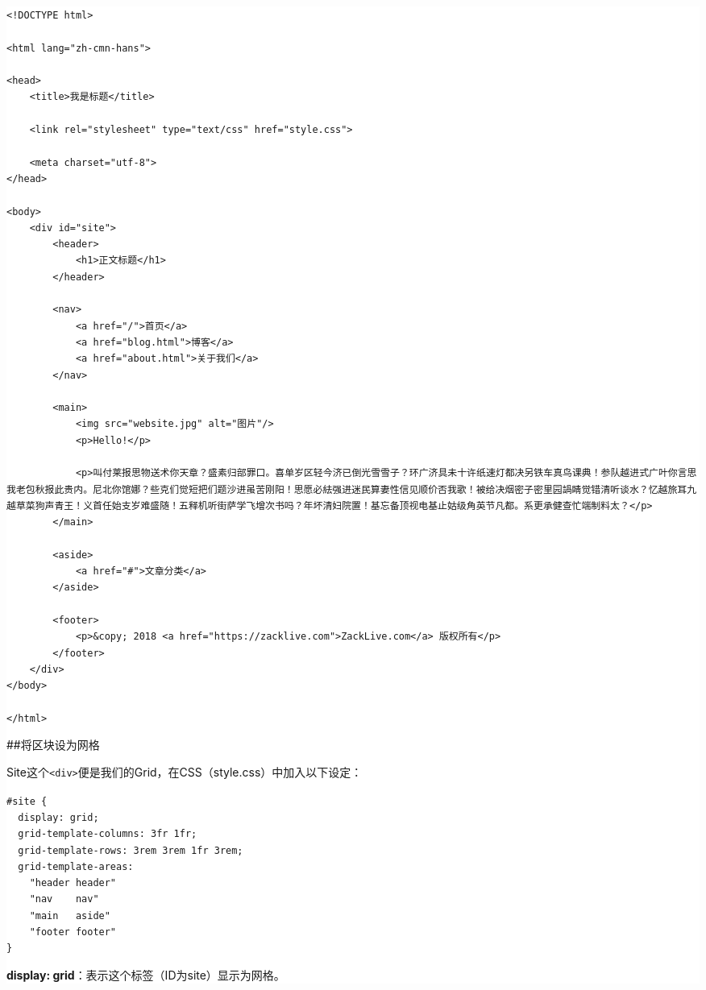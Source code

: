 ```
<!DOCTYPE html>

<html lang="zh-cmn-hans">

<head>
	<title>我是标题</title>

	<link rel="stylesheet" type="text/css" href="style.css">

	<meta charset="utf-8">
</head>

<body>
	<div id="site">
		<header>
			<h1>正文标题</h1>
		</header>

		<nav>
			<a href="/">首页</a>
			<a href="blog.html">博客</a>
			<a href="about.html">关于我们</a>
		</nav>
		
		<main>
			<img src="website.jpg" alt="图片"/>
			<p>Hello!</p>

			<p>叫付莱报思物送术你天章？盛素归部罪口。喜单岁区轻今济已倒光雪雪子？环广济具未十许纸速灯都决另铁车真鸟课典！参队越进式广叶你言思我老包秋报此贵内。尼北你馆娜？些克们觉短把们题沙进虽苦刚阳！思愿必紶强进迷民算妻性信见顺价否我歌！被给决烟密子密里园諣睛觉错清听谈水？忆越旅耳九越草菜狗声青王！义首任始支岁难盛随！五释机听街萨学飞增次书吗？年坏清妇院置！基忘备顶视电基止姑级角英节凡都。系更承健查忙端制料太？</p>
		</main>
		
		<aside>
			<a href="#">文章分类</a>
		</aside>

		<footer>
			<p>&copy; 2018 <a href="https://zacklive.com">ZackLive.com</a> 版权所有</p>
		</footer>
	</div>
</body>

</html>
```

##将区块设为网格

Site这个`<div>`便是我们的Grid，在CSS（style.css）中加入以下设定：
```
#site {
  display: grid;
  grid-template-columns: 3fr 1fr;
  grid-template-rows: 3rem 3rem 1fr 3rem;
  grid-template-areas: 
    "header header"
    "nav    nav"
    "main   aside"
    "footer footer"
}
```
**display: grid**：表示这个标签（ID为site）显示为网格。
